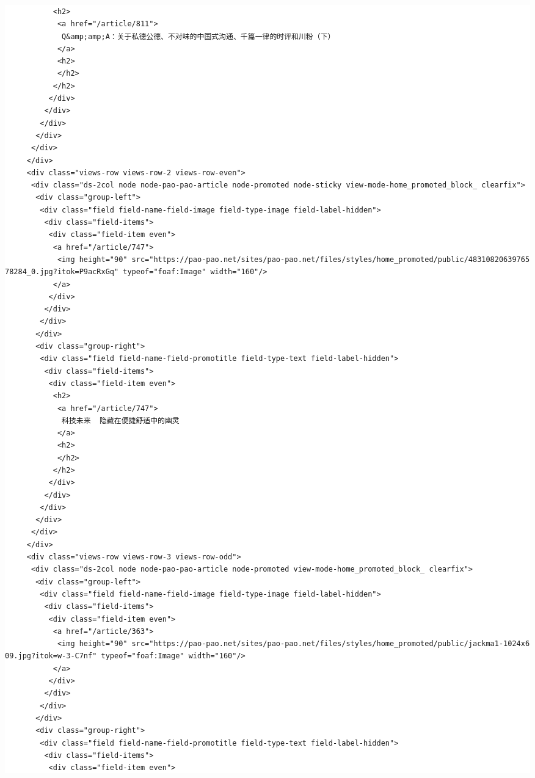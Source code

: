                <h2>
                <a href="/article/811">
                 Q&amp;amp;A：关于私德公德、不对味的中国式沟通、千篇一律的时评和川粉（下）
                </a>
                <h2>
                </h2>
               </h2>
              </div>
             </div>
            </div>
           </div>
          </div>
         </div>
         <div class="views-row views-row-2 views-row-even">
          <div class="ds-2col node node-pao-pao-article node-promoted node-sticky view-mode-home_promoted_block_ clearfix">
           <div class="group-left">
            <div class="field field-name-field-image field-type-image field-label-hidden">
             <div class="field-items">
              <div class="field-item even">
               <a href="/article/747">
                <img height="90" src="https://pao-pao.net/sites/pao-pao.net/files/styles/home_promoted/public/4831082063976578284_0.jpg?itok=P9acRxGq" typeof="foaf:Image" width="160"/>
               </a>
              </div>
             </div>
            </div>
           </div>
           <div class="group-right">
            <div class="field field-name-field-promotitle field-type-text field-label-hidden">
             <div class="field-items">
              <div class="field-item even">
               <h2>
                <a href="/article/747">
                 科技未来  隐藏在便捷舒适中的幽灵
                </a>
                <h2>
                </h2>
               </h2>
              </div>
             </div>
            </div>
           </div>
          </div>
         </div>
         <div class="views-row views-row-3 views-row-odd">
          <div class="ds-2col node node-pao-pao-article node-promoted view-mode-home_promoted_block_ clearfix">
           <div class="group-left">
            <div class="field field-name-field-image field-type-image field-label-hidden">
             <div class="field-items">
              <div class="field-item even">
               <a href="/article/363">
                <img height="90" src="https://pao-pao.net/sites/pao-pao.net/files/styles/home_promoted/public/jackma1-1024x609.jpg?itok=w-3-C7nf" typeof="foaf:Image" width="160"/>
               </a>
              </div>
             </div>
            </div>
           </div>
           <div class="group-right">
            <div class="field field-name-field-promotitle field-type-text field-label-hidden">
             <div class="field-items">
              <div class="field-item even">